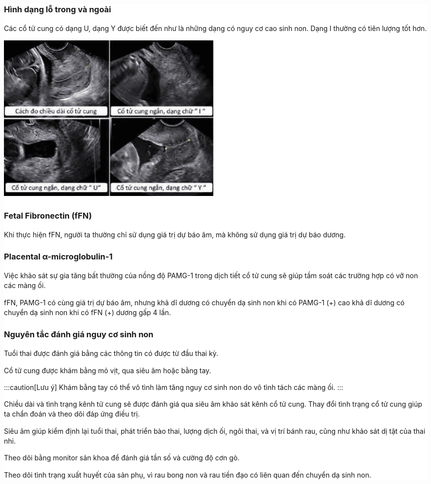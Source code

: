 ### Hình dạng lỗ trong và ngoài

Các cổ tử cung có dạng U, dạng Y được biết đến như là những dạng có nguy cơ cao sinh non. Dạng I thường có tiên lượng tốt hơn.

![Hình dạng lỗ tử cung](../../../../assets/san-khoa/doa-de-non/hinh-dang-lo-tu-cung.png)

### Fetal Fibronectin (fFN)

Khi thực hiện fFN, người ta thường chỉ sử dụng giá trị dự báo âm, mà không sử dụng giá trị dự báo dương.

### Placental α-microglobulin-1

Việc khảo sát sự gia tăng bất thường của nồng độ PAMG-1 trong dịch tiết cổ tử cung sẽ giúp tầm soát các trường hợp có vỡ non các màng ối.

fFN, PAMG-1 có cùng giá trị dự báo âm, nhưng khả dĩ dương có chuyển dạ sinh non khi có PAMG-1 (+) cao khả dĩ dương có chuyển dạ sinh non khi có fFN (+) dương gấp 4 lần.

### Nguyên tắc đánh giá nguy cơ sinh non

Tuổi thai được đánh giá bằng các thông tin có được từ đầu thai kỳ.

Cổ tử cung được khám bằng mỏ vịt, qua siêu âm hoặc bằng tay.

:::caution[Lưu ý]
Khám bằng tay có thể vô tình làm tăng nguy cơ sinh non do vô tình tách các màng ối.
:::

Chiều dài và tình trạng kênh tử cung sẽ được đánh giá qua siêu âm khảo sát kênh cổ tử cung. Thay đổi tình trạng cổ tử cung giúp ta chẩn đoán và theo dõi đáp ứng điều trị.

Siêu âm giúp kiểm định lại tuổi thai, phát triển bào thai, lượng dịch ối, ngôi thai, và vị trí bánh rau, cũng như khảo sát dị tật của thai nhi.

Theo dõi bằng monitor sản khoa để đánh giá tần số và cường độ cơn gò.

Theo dõi tình trạng xuất huyết của sản phụ, vì rau bong non và rau tiền đạo có liên quan đến chuyển dạ sinh non.
